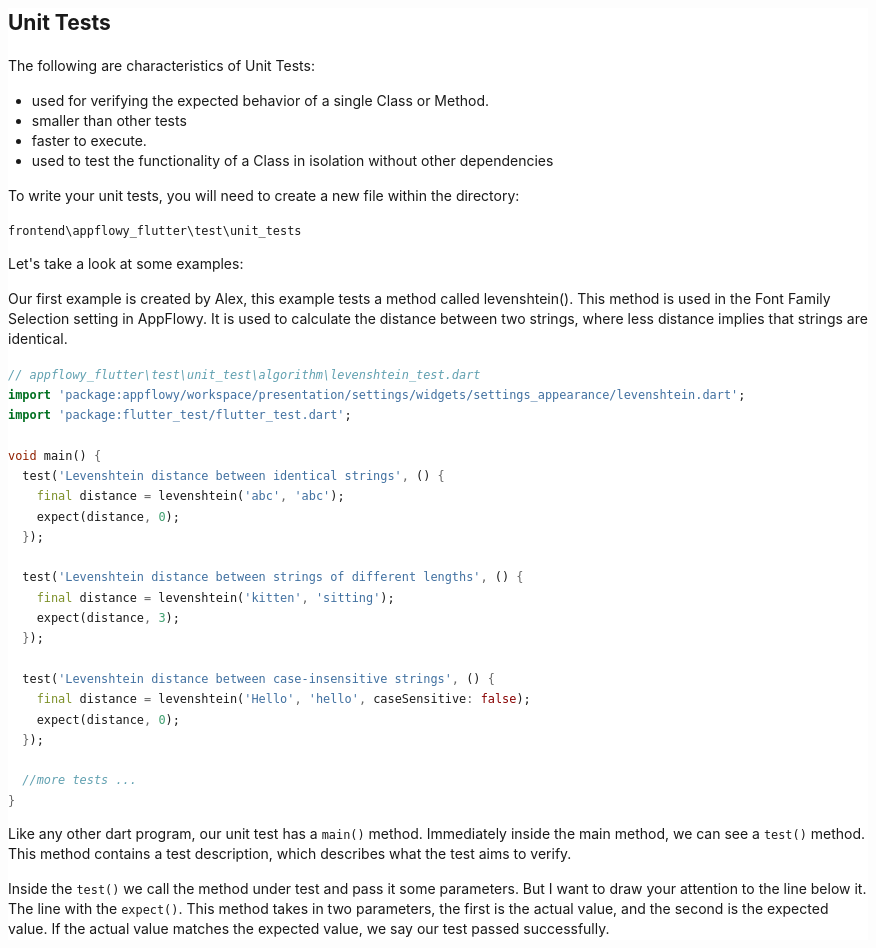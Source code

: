 ## Unit Tests

The following are characteristics of Unit Tests:
 * used for verifying the expected behavior of a single Class or Method. 
 * smaller than other tests 
 * faster to execute. 
 * used to test the functionality of a Class in isolation without other dependencies

To write your unit tests, you will need to create a new file within the directory: 

```
frontend\appflowy_flutter\test\unit_tests
```

Let's take a look at some examples: 

Our first example is created by Alex, this example tests a method called levenshtein(). 
This method is used in the Font Family Selection setting in AppFlowy. It is used to calculate the distance between two strings, where less distance implies that strings are identical. 

```dart
// appflowy_flutter\test\unit_test\algorithm\levenshtein_test.dart
import 'package:appflowy/workspace/presentation/settings/widgets/settings_appearance/levenshtein.dart';
import 'package:flutter_test/flutter_test.dart';

void main() {
  test('Levenshtein distance between identical strings', () {
    final distance = levenshtein('abc', 'abc');
    expect(distance, 0);
  });

  test('Levenshtein distance between strings of different lengths', () {
    final distance = levenshtein('kitten', 'sitting');
    expect(distance, 3);
  });

  test('Levenshtein distance between case-insensitive strings', () {
    final distance = levenshtein('Hello', 'hello', caseSensitive: false);
    expect(distance, 0);
  });
  
  //more tests ...
}
```

Like any other dart program, our unit test has a `main()` method. Immediately inside the main method, we can see a `test()` method. This method contains a test description, which describes what the test aims to verify. 

Inside the `test()` we call the method under test and pass it some parameters. But I want to draw your attention to the line below it. The line with the `expect()`. This method takes in two parameters, the first is the actual value, and the second is the expected value. If the actual value matches the expected value, we say our test passed successfully. 
